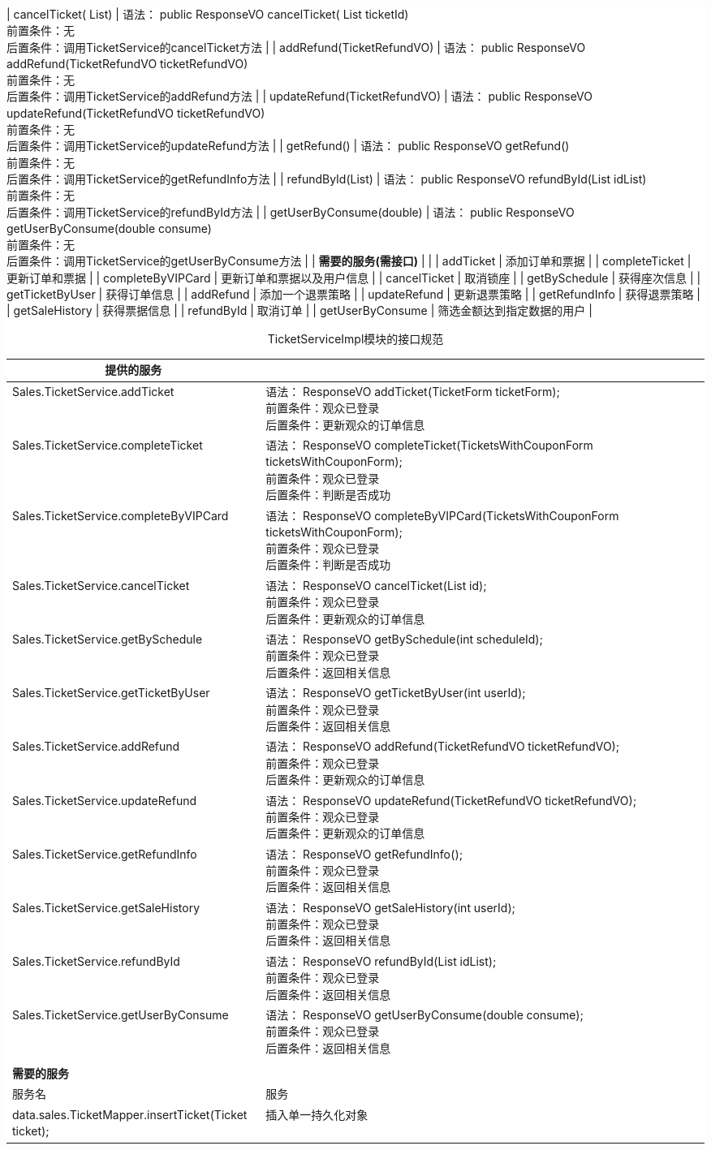 | cancelTicket( List<Integer>)              | 语法：       public ResponseVO cancelTicket( List<Integer> ticketId)<br/>前置条件：无<br/>后置条件：调用TicketService的cancelTicket方法 |
| addRefund(TicketRefundVO)                 | 语法：       public ResponseVO addRefund(TicketRefundVO ticketRefundVO)<br/>前置条件：无<br/>后置条件：调用TicketService的addRefund方法 |
| updateRefund(TicketRefundVO)              | 语法：       public ResponseVO updateRefund(TicketRefundVO ticketRefundVO)<br/>前置条件：无<br/>后置条件：调用TicketService的updateRefund方法 |
| getRefund()                               | 语法：       public ResponseVO getRefund()<br/>前置条件：无<br/>后置条件：调用TicketService的getRefundInfo方法 |
| refundById(List<Integer>)                 | 语法：       public ResponseVO refundById(List<Integer> idList)<br/>前置条件：无<br/>后置条件：调用TicketService的refundById方法 |
| getUserByConsume(double)                  | 语法：       public ResponseVO getUserByConsume(double consume)<br/>前置条件：无<br/>后置条件：调用TicketService的getUserByConsume方法 |
| **需要的服务(需接口)**                    |                                                              |
| addTicket                                 | 添加订单和票据                                               |
| completeTicket                            | 更新订单和票据                                               |
| completeByVIPCard                         | 更新订单和票据以及用户信息                                   |
| cancelTicket                              | 取消锁座                                                     |
| getBySchedule                             | 获得座次信息                                                 |
| getTicketByUser                           | 获得订单信息                                                 |
| addRefund                                 | 添加一个退票策略                                             |
| updateRefund                              | 更新退票策略                                                 |
| getRefundInfo                             | 获得退票策略                                                 |
| getSaleHistory                            | 获得票据信息                                                 |
| refundById                                | 取消订单                                                     |
| getUserByConsume                          | 筛选金额达到指定数据的用户                                   |

<center>TicketServiceImpl模块的接口规范<center>

| 提供的服务                                                   |                                                              |
| ------------------------------------------------------------ | ------------------------------------------------------------ |
| Sales.TicketService.addTicket                                | 语法：        ResponseVO addTicket(TicketForm ticketForm);<br/>前置条件：观众已登录<br/>后置条件：更新观众的订单信息 |
| Sales.TicketService.completeTicket                           | 语法：        ResponseVO completeTicket(TicketsWithCouponForm ticketsWithCouponForm);<br/>前置条件：观众已登录<br/>后置条件：判断是否成功 |
| Sales.TicketService.completeByVIPCard                        | 语法：        ResponseVO completeByVIPCard(TicketsWithCouponForm ticketsWithCouponForm);<br/>前置条件：观众已登录<br/>后置条件：判断是否成功 |
| Sales.TicketService.cancelTicket                             | 语法：        ResponseVO cancelTicket(List<Integer> id);<br/>前置条件：观众已登录<br/>后置条件：更新观众的订单信息 |
| Sales.TicketService.getBySchedule                            | 语法：       ResponseVO getBySchedule(int scheduleId);<br/>前置条件：观众已登录<br/>后置条件：返回相关信息 |
| Sales.TicketService.getTicketByUser                          | 语法：        ResponseVO getTicketByUser(int userId);<br/>前置条件：观众已登录<br/>后置条件：返回相关信息 |
| Sales.TicketService.addRefund                                | 语法：        ResponseVO addRefund(TicketRefundVO ticketRefundVO);<br/>前置条件：观众已登录<br/>后置条件：更新观众的订单信息 |
| Sales.TicketService.updateRefund                             | 语法：        ResponseVO updateRefund(TicketRefundVO ticketRefundVO);<br/>前置条件：观众已登录<br/>后置条件：更新观众的订单信息 |
| Sales.TicketService.getRefundInfo                            | 语法：       ResponseVO getRefundInfo();<br/>前置条件：观众已登录<br/>后置条件：返回相关信息 |
| Sales.TicketService.getSaleHistory                           | 语法：       ResponseVO getSaleHistory(int userId);<br/>前置条件：观众已登录<br/>后置条件：返回相关信息 |
| Sales.TicketService.refundById                               | 语法：       ResponseVO refundById(List<Integer> idList);<br/>前置条件：观众已登录<br/>后置条件：返回相关信息 |
| Sales.TicketService.getUserByConsume                         | 语法：       ResponseVO getUserByConsume(double consume);<br/>前置条件：观众已登录<br/>后置条件：返回相关信息 |
|                                                              |                                                              |
| **需要的服务**                                               |                                                              |
| 服务名                                                       | 服务                                                         |
| data.sales.TicketMapper.insertTicket(Ticket ticket);         | 插入单一持久化对象                                           |